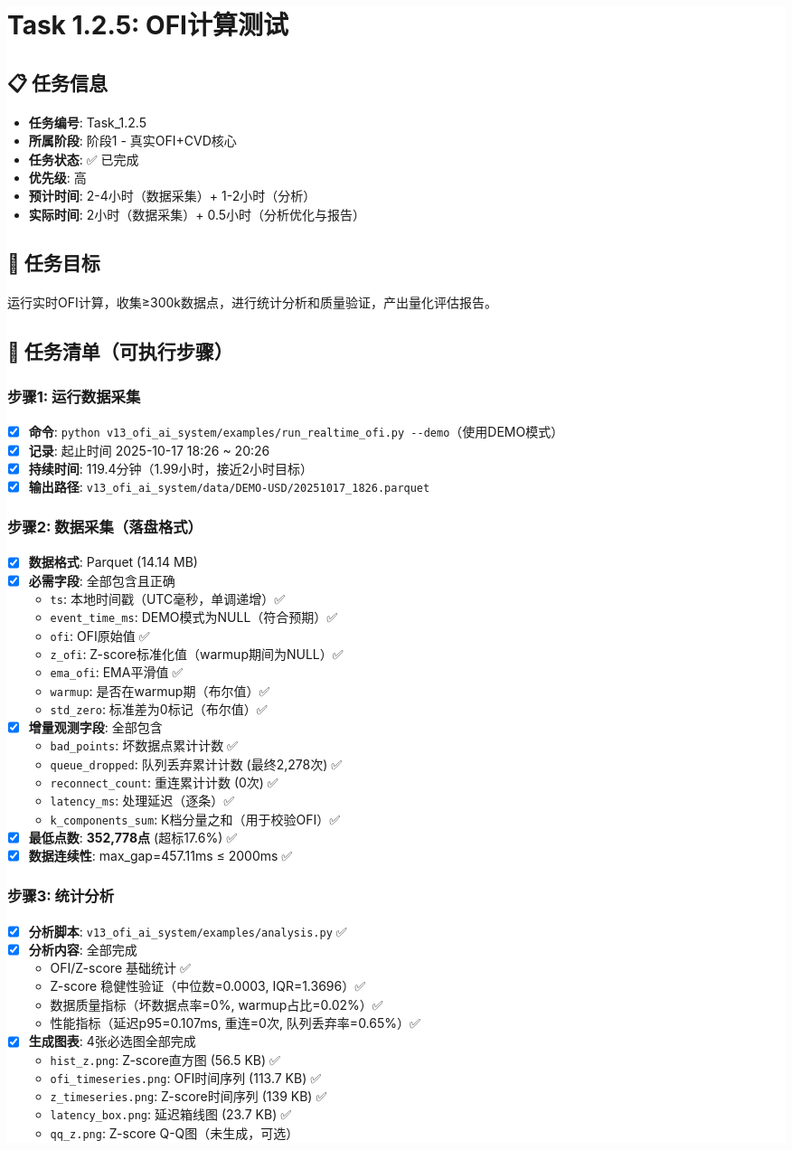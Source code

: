 # Task 1.2.5: OFI计算测试

## 📋 任务信息
- **任务编号**: Task_1.2.5
- **所属阶段**: 阶段1 - 真实OFI+CVD核心
- **任务状态**: ✅ 已完成
- **优先级**: 高
- **预计时间**: 2-4小时（数据采集）+ 1-2小时（分析）
- **实际时间**: 2小时（数据采集）+ 0.5小时（分析优化与报告）

## 🎯 任务目标
运行实时OFI计算，收集≥300k数据点，进行统计分析和质量验证，产出量化评估报告。

## 📝 任务清单（可执行步骤）

### 步骤1: 运行数据采集
- [x] **命令**: `python v13_ofi_ai_system/examples/run_realtime_ofi.py --demo`（使用DEMO模式）
- [x] **记录**: 起止时间 2025-10-17 18:26 ~ 20:26
- [x] **持续时间**: 119.4分钟（1.99小时，接近2小时目标）
- [x] **输出路径**: `v13_ofi_ai_system/data/DEMO-USD/20251017_1826.parquet`

### 步骤2: 数据采集（落盘格式）
- [x] **数据格式**: Parquet (14.14 MB)
- [x] **必需字段**: 全部包含且正确
  - `ts`: 本地时间戳（UTC毫秒，单调递增）✅
  - `event_time_ms`: DEMO模式为NULL（符合预期）✅
  - `ofi`: OFI原始值 ✅
  - `z_ofi`: Z-score标准化值（warmup期间为NULL）✅
  - `ema_ofi`: EMA平滑值 ✅
  - `warmup`: 是否在warmup期（布尔值）✅
  - `std_zero`: 标准差为0标记（布尔值）✅
- [x] **增量观测字段**: 全部包含
  - `bad_points`: 坏数据点累计计数 ✅
  - `queue_dropped`: 队列丢弃累计计数 (最终2,278次) ✅
  - `reconnect_count`: 重连累计计数 (0次) ✅
  - `latency_ms`: 处理延迟（逐条）✅
  - `k_components_sum`: K档分量之和（用于校验OFI）✅
- [x] **最低点数**: **352,778点** (超标17.6%) ✅
- [x] **数据连续性**: max_gap=457.11ms ≤ 2000ms ✅

### 步骤3: 统计分析
- [x] **分析脚本**: `v13_ofi_ai_system/examples/analysis.py` ✅
- [x] **分析内容**: 全部完成
  - OFI/Z-score 基础统计 ✅
  - Z-score 稳健性验证（中位数=0.0003, IQR=1.3696）✅
  - 数据质量指标（坏数据点率=0%, warmup占比=0.02%）✅
  - 性能指标（延迟p95=0.107ms, 重连=0次, 队列丢弃率=0.65%）✅
- [x] **生成图表**: 4张必选图全部完成
  - `hist_z.png`: Z-score直方图 (56.5 KB) ✅
  - `ofi_timeseries.png`: OFI时间序列 (113.7 KB) ✅
  - `z_timeseries.png`: Z-score时间序列 (139 KB) ✅
  - `latency_box.png`: 延迟箱线图 (23.7 KB) ✅
  - `qq_z.png`: Z-score Q-Q图（未生成，可选）
